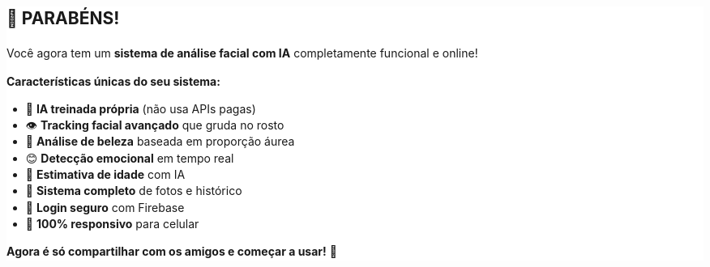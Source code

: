 
## 🎉 **PARABÉNS!**

Você agora tem um **sistema de análise facial com IA** completamente funcional e online! 

**Características únicas do seu sistema:**
- 🧠 **IA treinada própria** (não usa APIs pagas)
- 👁️ **Tracking facial avançado** que gruda no rosto
- 💎 **Análise de beleza** baseada em proporção áurea
- 😊 **Detecção emocional** em tempo real
- 👤 **Estimativa de idade** com IA
- 📸 **Sistema completo** de fotos e histórico
- 🔐 **Login seguro** com Firebase
- 📱 **100% responsivo** para celular

**Agora é só compartilhar com os amigos e começar a usar!** 🚀